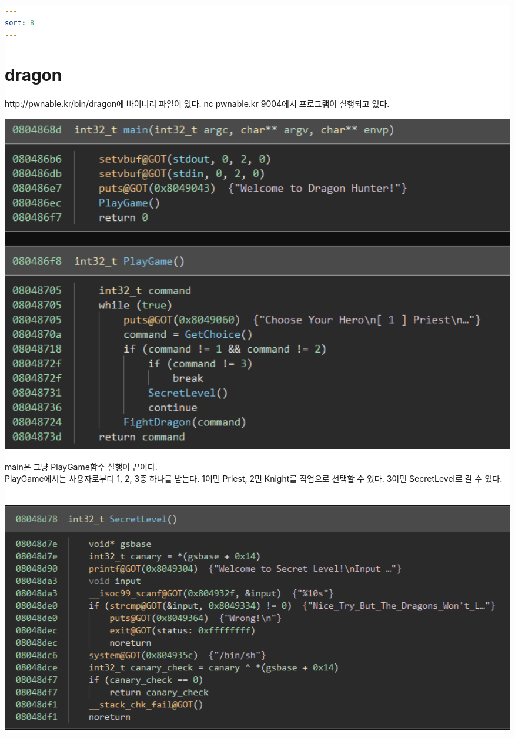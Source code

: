 ```yaml
---
sort: 8
---
```


# dragon

http://pwnable.kr/bin/dragon에 바이너리 파일이 있다.
nc pwnable.kr 9004에서 프로그램이 실행되고 있다.

<img src="/picture/pwnable.kr/dragon_1.png" width="1000"/>

main은 그냥 PlayGame함수 실행이 끝이다.<br>
PlayGame에서는 사용자로부터 1, 2, 3중 하나를 받는다.
1이면 Priest, 2면 Knight를 직업으로 선택할 수 있다. 3이면 SecretLevel로 갈 수 있다.<br><br>

<img src="/picture/pwnable.kr/dragon_2.png" width="1000"/>
